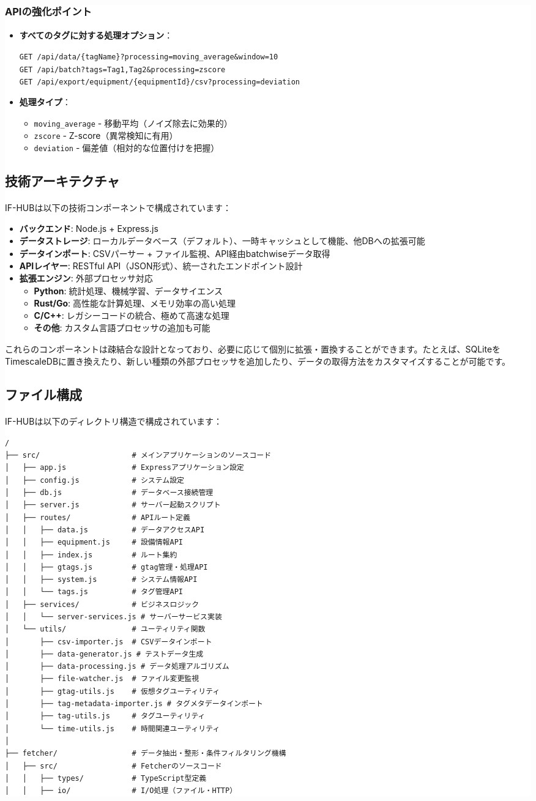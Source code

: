 ### APIの強化ポイント

- **すべてのタグに対する処理オプション**：
  ```
  GET /api/data/{tagName}?processing=moving_average&window=10
  GET /api/batch?tags=Tag1,Tag2&processing=zscore
  GET /api/export/equipment/{equipmentId}/csv?processing=deviation
  ```

- **処理タイプ**：
  - `moving_average` - 移動平均（ノイズ除去に効果的）
  - `zscore` - Z-score（異常検知に有用）
  - `deviation` - 偏差値（相対的な位置付けを把握）

## 技術アーキテクチャ

IF-HUBは以下の技術コンポーネントで構成されています：

- **バックエンド**: Node.js + Express.js
- **データストレージ**: ローカルデータベース（デフォルト）、一時キャッシュとして機能、他DBへの拡張可能
- **データインポート**: CSVパーサー + ファイル監視、API経由batchwiseデータ取得
- **APIレイヤー**: RESTful API（JSON形式）、統一されたエンドポイント設計
- **拡張エンジン**: 外部プロセッサ対応
  - **Python**: 統計処理、機械学習、データサイエンス
  - **Rust/Go**: 高性能な計算処理、メモリ効率の高い処理
  - **C/C++**: レガシーコードの統合、極めて高速な処理
  - **その他**: カスタム言語プロセッサの追加も可能

これらのコンポーネントは疎結合な設計となっており、必要に応じて個別に拡張・置換することができます。たとえば、SQLiteをTimescaleDBに置き換えたり、新しい種類の外部プロセッサを追加したり、データの取得方法をカスタマイズすることが可能です。

## ファイル構成

IF-HUBは以下のディレクトリ構造で構成されています：

```
/
├── src/                     # メインアプリケーションのソースコード
│   ├── app.js               # Expressアプリケーション設定
│   ├── config.js            # システム設定
│   ├── db.js                # データベース接続管理
│   ├── server.js            # サーバー起動スクリプト
│   ├── routes/              # APIルート定義
│   │   ├── data.js          # データアクセスAPI
│   │   ├── equipment.js     # 設備情報API
│   │   ├── index.js         # ルート集約
│   │   ├── gtags.js         # gtag管理・処理API
│   │   ├── system.js        # システム情報API
│   │   └── tags.js          # タグ管理API
│   ├── services/            # ビジネスロジック
│   │   └── server-services.js # サーバーサービス実装
│   └── utils/               # ユーティリティ関数
│       ├── csv-importer.js  # CSVデータインポート
│       ├── data-generator.js # テストデータ生成
│       ├── data-processing.js # データ処理アルゴリズム
│       ├── file-watcher.js  # ファイル変更監視
│       ├── gtag-utils.js    # 仮想タグユーティリティ
│       ├── tag-metadata-importer.js # タグメタデータインポート
│       ├── tag-utils.js     # タグユーティリティ
│       └── time-utils.js    # 時間関連ユーティリティ
│
├── fetcher/                 # データ抽出・整形・条件フィルタリング機構
│   ├── src/                 # Fetcherのソースコード
│   │   ├── types/           # TypeScript型定義
│   │   ├── io/              # I/O処理（ファイル・HTTP）
```